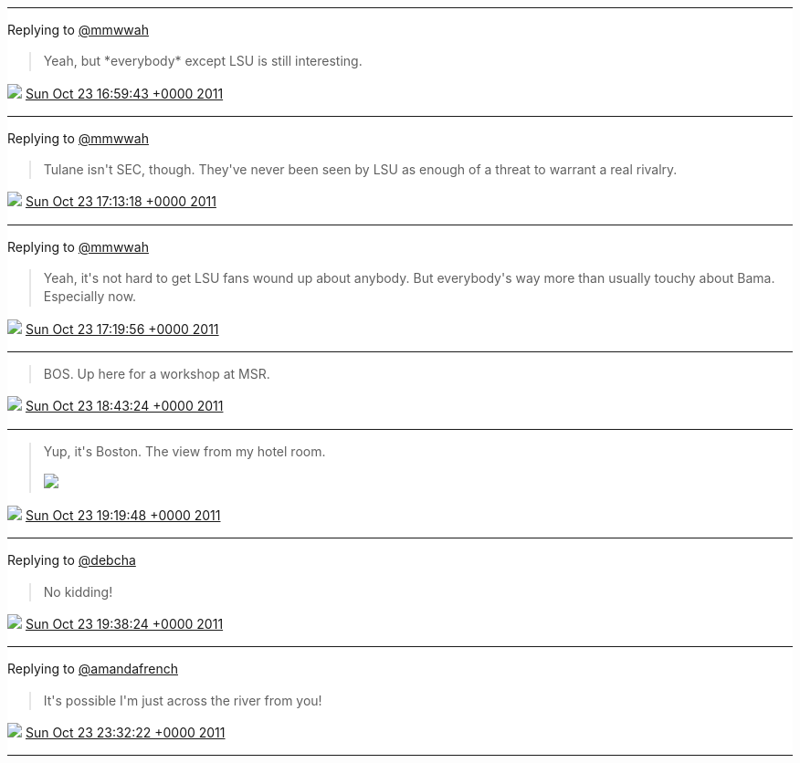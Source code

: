 ----

Replying to [@mmwwah](https://twitter.com/mmwwah/status/128152464804413440)

> Yeah, but \*everybody\* except LSU is still interesting\.

<img src="../../media/tweet.ico" width="12" /> [Sun Oct 23 16:59:43 +0000 2011](https://twitter.com/kfitz/status/128153641956814848)

----

Replying to [@mmwwah](https://twitter.com/mmwwah/status/128154528850771968)

> Tulane isn't SEC, though\. They've never been seen by LSU as enough of a threat to warrant a real rivalry\.

<img src="../../media/tweet.ico" width="12" /> [Sun Oct 23 17:13:18 +0000 2011](https://twitter.com/kfitz/status/128157057911226368)

----

Replying to [@mmwwah](https://twitter.com/mmwwah/status/128157614721871872)

> Yeah, it's not hard to get LSU fans wound up about anybody\. But everybody's way more than usually touchy about Bama\. Especially now\.

<img src="../../media/tweet.ico" width="12" /> [Sun Oct 23 17:19:56 +0000 2011](https://twitter.com/kfitz/status/128158728070500352)

----

> BOS\. Up here for a workshop at MSR\.

<img src="../../media/tweet.ico" width="12" /> [Sun Oct 23 18:43:24 +0000 2011](https://twitter.com/kfitz/status/128179731408486400)

----

> Yup, it's Boston\. The view from my hotel room\. 
> 
> ![](128188888861786113-AcdrHYECQAArrDi.jpg)

<img src="../../media/tweet.ico" width="12" /> [Sun Oct 23 19:19:48 +0000 2011](https://twitter.com/kfitz/status/128188888861786113)

----

Replying to [@debcha](https://twitter.com/debcha/status/128192840521101312)

> No kidding\!

<img src="../../media/tweet.ico" width="12" /> [Sun Oct 23 19:38:24 +0000 2011](https://twitter.com/kfitz/status/128193573089849344)

----

Replying to [@amandafrench](https://twitter.com/amandafrench/status/128208413606936577)

> It's possible I'm just across the river from you\!

<img src="../../media/tweet.ico" width="12" /> [Sun Oct 23 23:32:22 +0000 2011](https://twitter.com/kfitz/status/128252455896088576)

----

